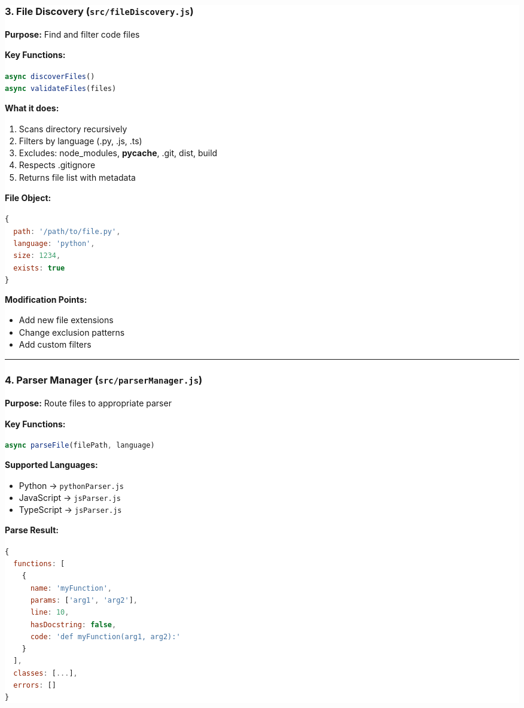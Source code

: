 
### 3. **File Discovery** (`src/fileDiscovery.js`)

**Purpose:** Find and filter code files

**Key Functions:**
```javascript
async discoverFiles()
async validateFiles(files)
```

**What it does:**
1. Scans directory recursively
2. Filters by language (.py, .js, .ts)
3. Excludes: node_modules, __pycache__, .git, dist, build
4. Respects .gitignore
5. Returns file list with metadata

**File Object:**
```javascript
{
  path: '/path/to/file.py',
  language: 'python',
  size: 1234,
  exists: true
}
```

**Modification Points:**
- Add new file extensions
- Change exclusion patterns
- Add custom filters

---

### 4. **Parser Manager** (`src/parserManager.js`)

**Purpose:** Route files to appropriate parser

**Key Functions:**
```javascript
async parseFile(filePath, language)
```

**Supported Languages:**
- Python → `pythonParser.js`
- JavaScript → `jsParser.js`
- TypeScript → `jsParser.js`

**Parse Result:**
```javascript
{
  functions: [
    {
      name: 'myFunction',
      params: ['arg1', 'arg2'],
      line: 10,
      hasDocstring: false,
      code: 'def myFunction(arg1, arg2):'
    }
  ],
  classes: [...],
  errors: []
}
```
